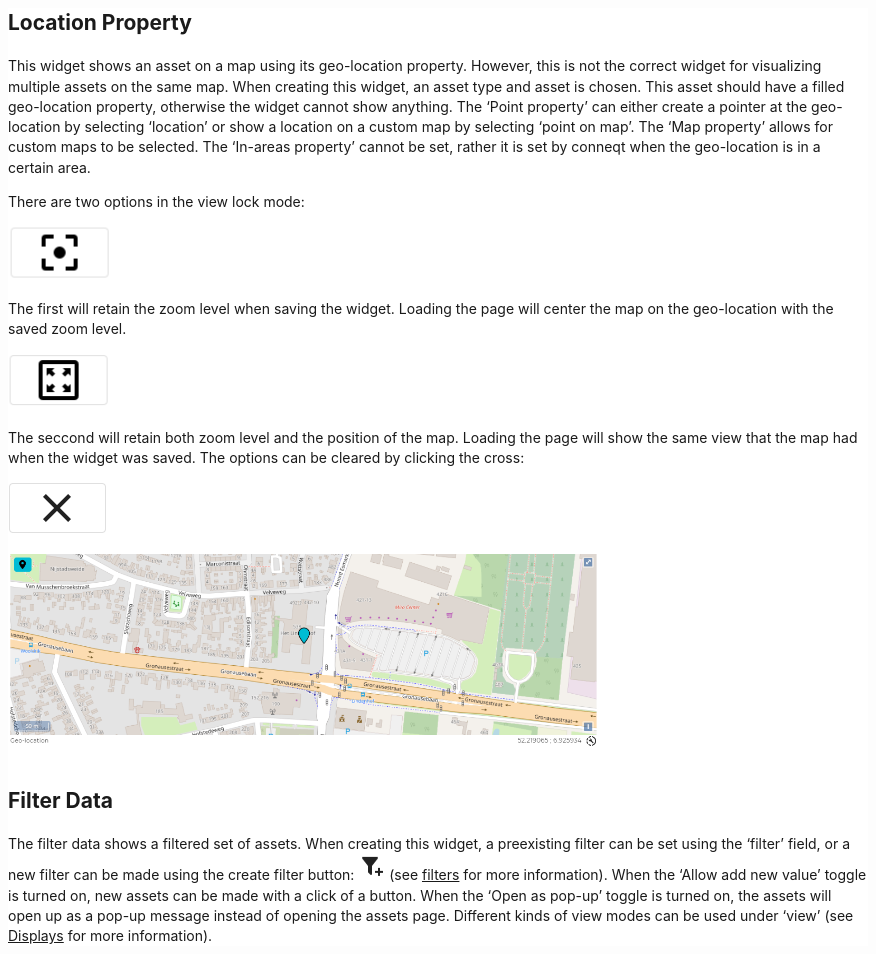 ## Location Property

This widget shows an asset on a map using its geo-location property. However, this is not the correct widget for visualizing multiple assets on the same map. When creating this widget, an asset type and asset is chosen. This asset should have a filled geo-location property, otherwise the widget cannot show anything. The ‘Point property’ can either create a pointer at the geo-location by selecting ‘location’ or show a location on a custom map by selecting ‘point on map’. The ‘Map property’ allows for custom maps to be selected. The ‘In-areas property’ cannot be set, rather it is set by conneqt when the geo-location is in a certain area.

There are two options in the view lock mode:

![retain zoom](Documentation/Widgets/4.png)

The first will retain the zoom level when saving the widget. Loading the page will center the map on the geo-location with the saved zoom level.

![retain current](Documentation/Widgets/5.png)

The seccond will retain both zoom level and the position of the map. Loading the page will show the same view that the map had when the widget was saved.
The options can be cleared by clicking the cross:

![Cross](Documentation/Widgets/6.png)

![Location Property](Documentation/Widgets/7.png)

## Filter Data

The filter data shows a filtered set of assets. When creating this widget, a preexisting filter can be set using the ‘filter’ field, or a new filter can be made using the create filter button: ![Create filter](Documentation/Widgets/8.png) (see [filters](Filters.md) for more information). When the ‘Allow add new value’ toggle is turned on, new assets can be made with a click of a button. When the ‘Open as pop-up’ toggle is turned on, the assets will open up as a pop-up message instead of opening the assets page. Different kinds of view modes can be used under ‘view’ (see [Displays](Displays.md) for more information).
